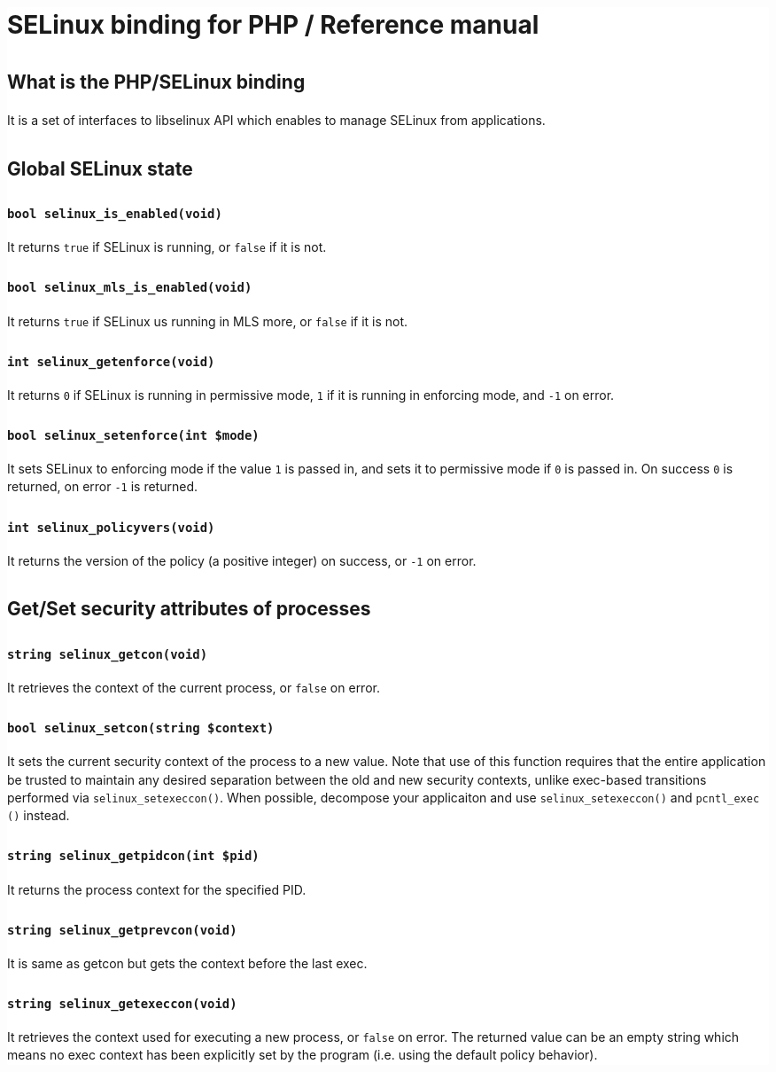 # SELinux binding for PHP / Reference manual #

## What is the PHP/SELinux binding ##

It is a set of interfaces to libselinux API which enables to manage SELinux from applications.

## Global SELinux state ##

### `bool selinux_is_enabled(void)` ###
It returns `true` if SELinux is running, or `false` if it is not.

### `bool selinux_mls_is_enabled(void)` ###
It returns `true` if SELinux us running in MLS more, or `false` if it is not.

### `int selinux_getenforce(void)` ###
It returns `0` if SELinux is running in permissive mode, `1` if it is running in enforcing mode, and `-1` on error.
### `bool selinux_setenforce(int $mode)` ###
It sets SELinux to enforcing mode if the value `1` is passed in, and sets it to permissive mode if `0` is passed in.
On success `0` is returned, on error `-1` is returned.

### `int selinux_policyvers(void)` ###
It returns the version of the policy (a positive integer) on success, or `-1` on error.

## Get/Set security attributes of processes ##

### `string selinux_getcon(void)` ###
It retrieves the context of the current process, or `false` on error.

### `bool selinux_setcon(string $context)` ###
It sets the current security context of the process to a new value.
Note that use of this function requires that the entire application be trusted to maintain any desired separation between the old and new security contexts, unlike exec-based transitions performed via `selinux_setexeccon()`.
When possible, decompose your applicaiton and use `selinux_setexeccon()` and `pcntl_exec()` instead.

### `string selinux_getpidcon(int $pid)` ###
It returns the process context for the specified PID.

### `string selinux_getprevcon(void)` ###
It is same as getcon but gets the context before the last exec.

### `string selinux_getexeccon(void)` ###
It retrieves the context used for executing a new process, or `false` on error.
The returned value can be an empty string which means no exec context has been explicitly set by the program (i.e. using the default policy behavior).
